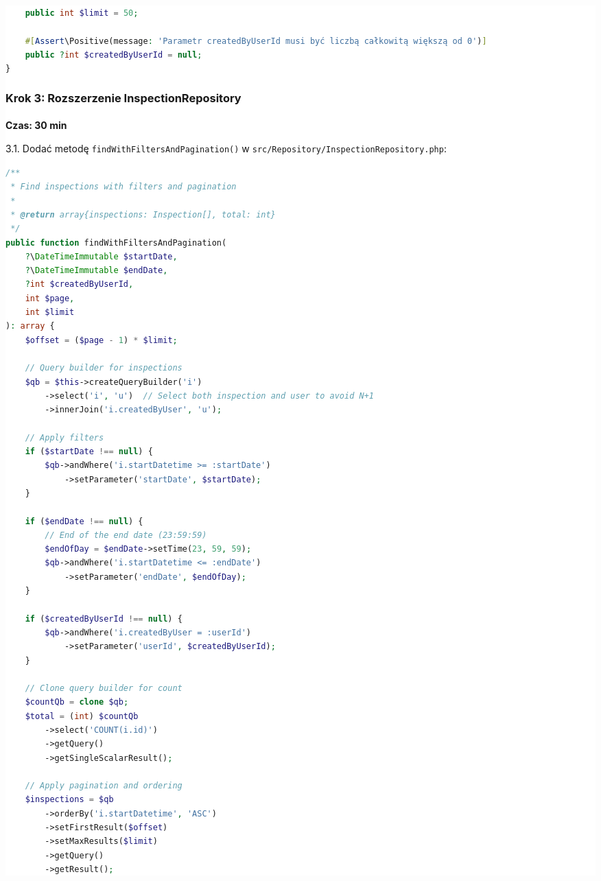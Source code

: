 ```php
    public int $limit = 50;

    #[Assert\Positive(message: 'Parametr createdByUserId musi być liczbą całkowitą większą od 0')]
    public ?int $createdByUserId = null;
}
```

### Krok 3: Rozszerzenie InspectionRepository
**Czas: 30 min**

3.1. Dodać metodę `findWithFiltersAndPagination()` w `src/Repository/InspectionRepository.php`:

```php
/**
 * Find inspections with filters and pagination
 *
 * @return array{inspections: Inspection[], total: int}
 */
public function findWithFiltersAndPagination(
    ?\DateTimeImmutable $startDate,
    ?\DateTimeImmutable $endDate,
    ?int $createdByUserId,
    int $page,
    int $limit
): array {
    $offset = ($page - 1) * $limit;

    // Query builder for inspections
    $qb = $this->createQueryBuilder('i')
        ->select('i', 'u')  // Select both inspection and user to avoid N+1
        ->innerJoin('i.createdByUser', 'u');

    // Apply filters
    if ($startDate !== null) {
        $qb->andWhere('i.startDatetime >= :startDate')
            ->setParameter('startDate', $startDate);
    }

    if ($endDate !== null) {
        // End of the end date (23:59:59)
        $endOfDay = $endDate->setTime(23, 59, 59);
        $qb->andWhere('i.startDatetime <= :endDate')
            ->setParameter('endDate', $endOfDay);
    }

    if ($createdByUserId !== null) {
        $qb->andWhere('i.createdByUser = :userId')
            ->setParameter('userId', $createdByUserId);
    }

    // Clone query builder for count
    $countQb = clone $qb;
    $total = (int) $countQb
        ->select('COUNT(i.id)')
        ->getQuery()
        ->getSingleScalarResult();

    // Apply pagination and ordering
    $inspections = $qb
        ->orderBy('i.startDatetime', 'ASC')
        ->setFirstResult($offset)
        ->setMaxResults($limit)
        ->getQuery()
        ->getResult();
```